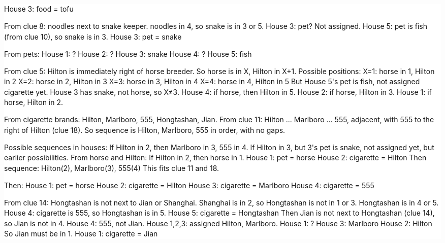 House 3: food = tofu

From clue 8: noodles next to snake keeper.
noodles in 4, so snake is in 3 or 5.
House 3: pet? Not assigned.
House 5: pet is fish (from clue 10), so snake is in 3.
House 3: pet = snake

From pets:
House 1: ?
House 2: ?
House 3: snake
House 4: ?
House 5: fish

From clue 5: Hilton is immediately right of horse breeder.
So horse is in X, Hilton in X+1.
Possible positions:
X=1: horse in 1, Hilton in 2
X=2: horse in 2, Hilton in 3
X=3: horse in 3, Hilton in 4
X=4: horse in 4, Hilton in 5
But House 5's pet is fish, not assigned cigarette yet.
House 3 has snake, not horse, so X≠3.
House 4: if horse, then Hilton in 5.
House 2: if horse, Hilton in 3.
House 1: if horse, Hilton in 2.

From cigarette brands: Hilton, Marlboro, 555, Hongtashan, Jian.
From clue 11: Hilton ... Marlboro ... 555, adjacent, with 555 to the right of Hilton (clue 18).
So sequence is Hilton, Marlboro, 555 in order, with no gaps.

Possible sequences in houses:
If Hilton in 2, then Marlboro in 3, 555 in 4.
If Hilton in 3, but 3's pet is snake, not assigned yet, but earlier possibilities.
From horse and Hilton:
If Hilton in 2, then horse in 1.
House 1: pet = horse
House 2: cigarette = Hilton
Then sequence: Hilton(2), Marlboro(3), 555(4)
This fits clue 11 and 18.

Then:
House 1: pet = horse
House 2: cigarette = Hilton
House 3: cigarette = Marlboro
House 4: cigarette = 555

From clue 14: Hongtashan is not next to Jian or Shanghai.
Shanghai is in 2, so Hongtashan is not in 1 or 3.
Hongtashan is in 4 or 5.
House 4: cigarette is 555, so Hongtashan is in 5.
House 5: cigarette = Hongtashan
Then Jian is not next to Hongtashan (clue 14), so Jian is not in 4.
House 4: 555, not Jian.
House 1,2,3: assigned Hilton, Marlboro.
House 1: ?
House 3: Marlboro
House 2: Hilton
So Jian must be in 1.
House 1: cigarette = Jian
